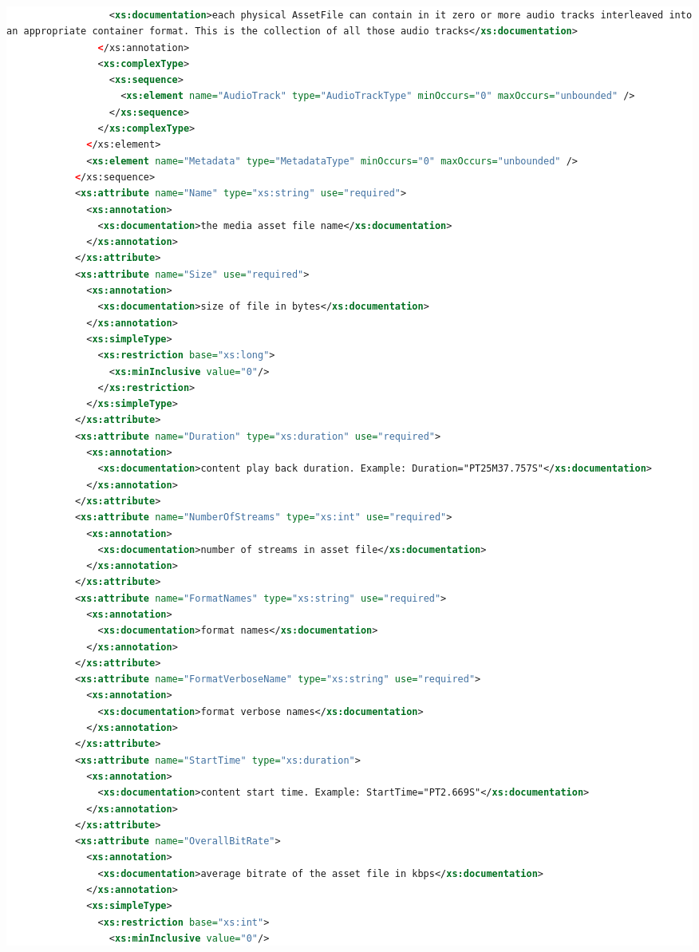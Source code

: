 ```xml
                  <xs:documentation>each physical AssetFile can contain in it zero or more audio tracks interleaved into an appropriate container format. This is the collection of all those audio tracks</xs:documentation>  
                </xs:annotation>  
                <xs:complexType>  
                  <xs:sequence>  
                    <xs:element name="AudioTrack" type="AudioTrackType" minOccurs="0" maxOccurs="unbounded" />  
                  </xs:sequence>  
                </xs:complexType>  
              </xs:element>  
              <xs:element name="Metadata" type="MetadataType" minOccurs="0" maxOccurs="unbounded" />  
            </xs:sequence>  
            <xs:attribute name="Name" type="xs:string" use="required">  
              <xs:annotation>  
                <xs:documentation>the media asset file name</xs:documentation>  
              </xs:annotation>  
            </xs:attribute>  
            <xs:attribute name="Size" use="required">  
              <xs:annotation>  
                <xs:documentation>size of file in bytes</xs:documentation>  
              </xs:annotation>  
              <xs:simpleType>  
                <xs:restriction base="xs:long">  
                  <xs:minInclusive value="0"/>  
                </xs:restriction>  
              </xs:simpleType>  
            </xs:attribute>  
            <xs:attribute name="Duration" type="xs:duration" use="required">  
              <xs:annotation>  
                <xs:documentation>content play back duration. Example: Duration="PT25M37.757S"</xs:documentation>  
              </xs:annotation>  
            </xs:attribute>  
            <xs:attribute name="NumberOfStreams" type="xs:int" use="required">  
              <xs:annotation>  
                <xs:documentation>number of streams in asset file</xs:documentation>  
              </xs:annotation>  
            </xs:attribute>  
            <xs:attribute name="FormatNames" type="xs:string" use="required">  
              <xs:annotation>  
                <xs:documentation>format names</xs:documentation>  
              </xs:annotation>  
            </xs:attribute>  
            <xs:attribute name="FormatVerboseName" type="xs:string" use="required">  
              <xs:annotation>  
                <xs:documentation>format verbose names</xs:documentation>  
              </xs:annotation>  
            </xs:attribute>  
            <xs:attribute name="StartTime" type="xs:duration">  
              <xs:annotation>  
                <xs:documentation>content start time. Example: StartTime="PT2.669S"</xs:documentation>  
              </xs:annotation>  
            </xs:attribute>  
            <xs:attribute name="OverallBitRate">  
              <xs:annotation>  
                <xs:documentation>average bitrate of the asset file in kbps</xs:documentation>  
              </xs:annotation>  
              <xs:simpleType>  
                <xs:restriction base="xs:int">  
                  <xs:minInclusive value="0"/>  
```